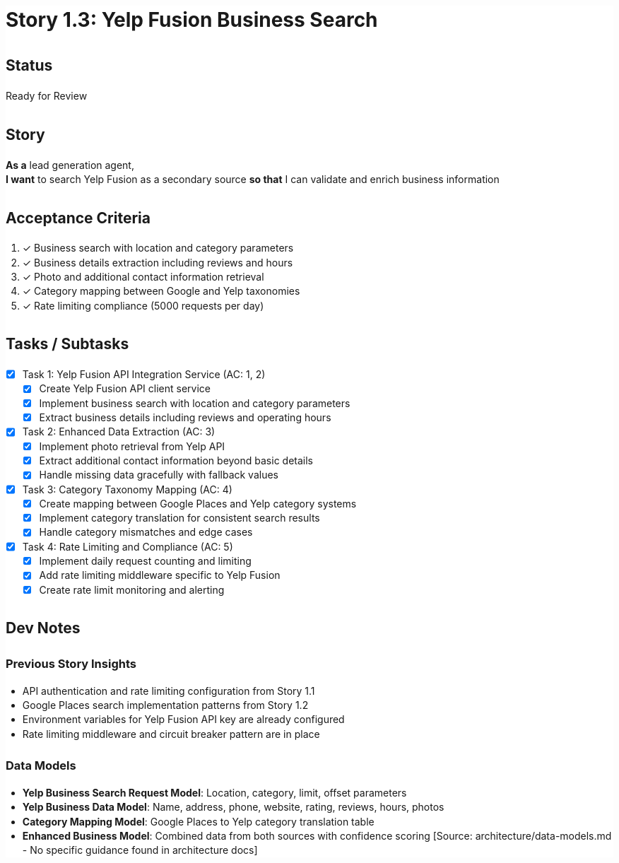 # Story 1.3: Yelp Fusion Business Search

## Status
Ready for Review

## Story
**As a** lead generation agent,  
**I want** to search Yelp Fusion as a secondary source
**so that** I can validate and enrich business information

## Acceptance Criteria
1. ✓ Business search with location and category parameters
2. ✓ Business details extraction including reviews and hours
3. ✓ Photo and additional contact information retrieval
4. ✓ Category mapping between Google and Yelp taxonomies
5. ✓ Rate limiting compliance (5000 requests per day)

## Tasks / Subtasks
- [x] Task 1: Yelp Fusion API Integration Service (AC: 1, 2)
  - [x] Create Yelp Fusion API client service
  - [x] Implement business search with location and category parameters
  - [x] Extract business details including reviews and operating hours
- [x] Task 2: Enhanced Data Extraction (AC: 3)
  - [x] Implement photo retrieval from Yelp API
  - [x] Extract additional contact information beyond basic details
  - [x] Handle missing data gracefully with fallback values
- [x] Task 3: Category Taxonomy Mapping (AC: 4)
  - [x] Create mapping between Google Places and Yelp category systems
  - [x] Implement category translation for consistent search results
  - [x] Handle category mismatches and edge cases
- [x] Task 4: Rate Limiting and Compliance (AC: 5)
  - [x] Implement daily request counting and limiting
  - [x] Add rate limiting middleware specific to Yelp Fusion
  - [x] Create rate limit monitoring and alerting

## Dev Notes

### Previous Story Insights
- API authentication and rate limiting configuration from Story 1.1
- Google Places search implementation patterns from Story 1.2
- Environment variables for Yelp Fusion API key are already configured
- Rate limiting middleware and circuit breaker pattern are in place

### Data Models
- **Yelp Business Search Request Model**: Location, category, limit, offset parameters
- **Yelp Business Data Model**: Name, address, phone, website, rating, reviews, hours, photos
- **Category Mapping Model**: Google Places to Yelp category translation table
- **Enhanced Business Model**: Combined data from both sources with confidence scoring
[Source: architecture/data-models.md - No specific guidance found in architecture docs]
